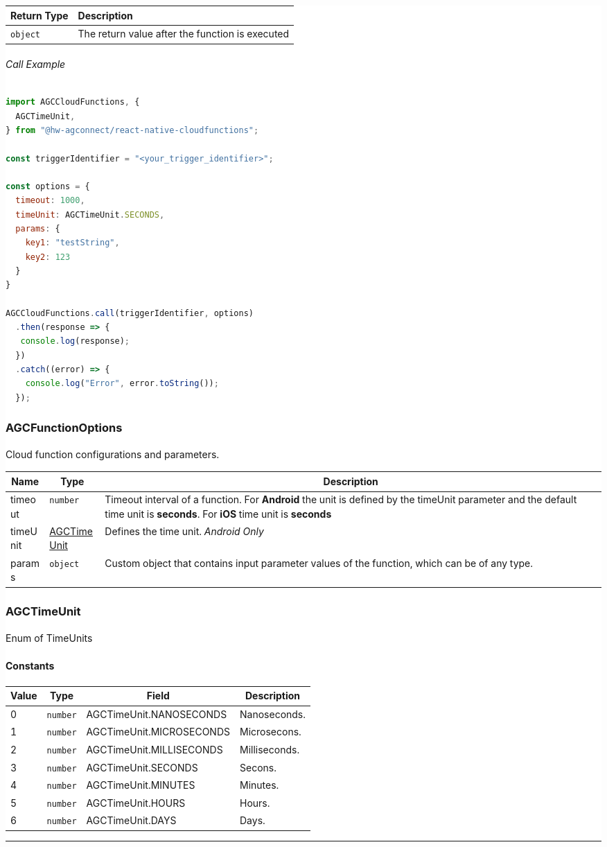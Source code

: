 |Return Type     | Description                                     |
|:---------------|:------------------------------------------------|
| `object` | The return value after the function is executed |

###### Call Example

```js
import AGCCloudFunctions, {
  AGCTimeUnit,
} from "@hw-agconnect/react-native-cloudfunctions";

const triggerIdentifier = "<your_trigger_identifier>";

const options = {
  timeout: 1000,
  timeUnit: AGCTimeUnit.SECONDS,
  params: {
    key1: "testString",
    key2: 123
  }
}

AGCCloudFunctions.call(triggerIdentifier, options)
  .then(response => {
   console.log(response);
  })
  .catch((error) => {
    console.log("Error", error.toString());
  });
```

### AGCFunctionOptions

Cloud function configurations and parameters.

| Name    | Type                  | Description            |
| ------- | --------------------- | ---------------------- |
| timeout   | `number` | Timeout interval of a function. For **Android** the unit is defined by the timeUnit parameter and the default time unit is **seconds**. For **iOS** time unit is **seconds** |
| timeUnit   | [AGCTimeUnit](#AGCtimeunit) | Defines the time unit. *Android Only*  |
| params   | `object` | Custom object that contains input parameter values of the function, which can be of any type.  |

### AGCTimeUnit

Enum of TimeUnits

#### Constants

| Value  | Type     | Field                            | Description      |
| ------ | -------- | -------------------------------- | ---------------- |
| 0      | `number` | AGCTimeUnit.NANOSECONDS          | Nanoseconds.     |
| 1      | `number` | AGCTimeUnit.MICROSECONDS         | Microsecons.     |
| 2      | `number` | AGCTimeUnit.MILLISECONDS         | Milliseconds.    |
| 3      | `number` | AGCTimeUnit.SECONDS              | Secons.          |
| 4      | `number` | AGCTimeUnit.MINUTES              | Minutes.         |
| 5      | `number` | AGCTimeUnit.HOURS                | Hours.           |
| 6      | `number` | AGCTimeUnit.DAYS                 | Days.            |

---
